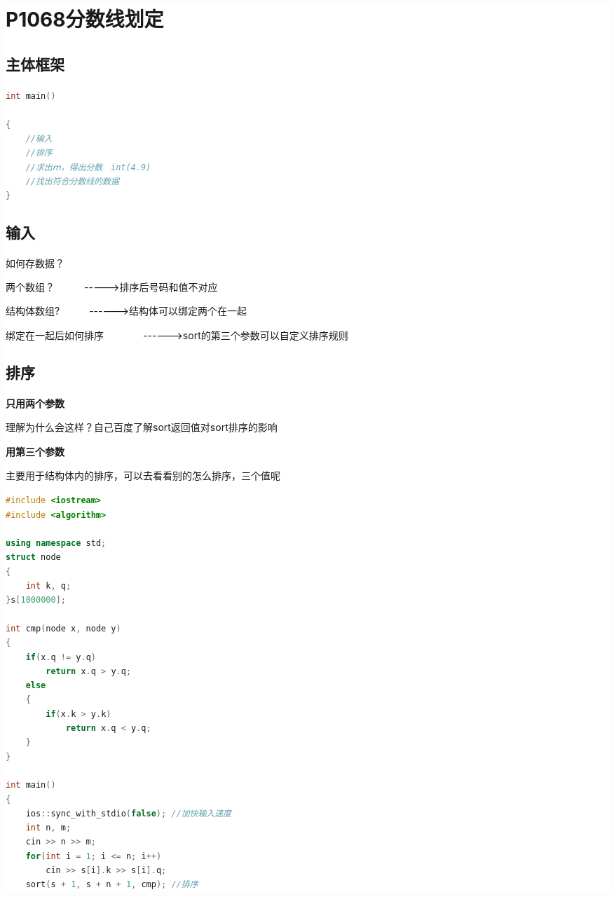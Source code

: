 # P1068分数线划定

## 主体框架

```c++
int main()

{
	//输入
    //排序
    //求出ｍ，得出分数　int(4.9)
    //找出符合分数线的数据
}

```

## 输入

如何存数据？

两个数组？　　　----->排序后号码和值不对应

结构体数组?　　　------>结构体可以绑定两个在一起

绑定在一起后如何排序　　　　------>sort的第三个参数可以自定义排序规则

## 排序

**只用两个参数**

理解为什么会这样？自己百度了解sort返回值对sort排序的影响

**用第三个参数**

主要用于结构体内的排序，可以去看看别的怎么排序，三个值呢

```c++
#include <iostream>
#include <algorithm>

using namespace std;
struct node
{
    int k, q;
}s[1000000];

int cmp(node x, node y)
{
    if(x.q != y.q)
        return x.q > y.q;
    else
    {
        if(x.k > y.k)
            return x.q < y.q;
    }
}

int main()
{
    ios::sync_with_stdio(false); //加快输入速度
    int n, m;
    cin >> n >> m;
    for(int i = 1; i <= n; i++)
        cin >> s[i].k >> s[i].q;
    sort(s + 1, s + n + 1, cmp); //排序
```